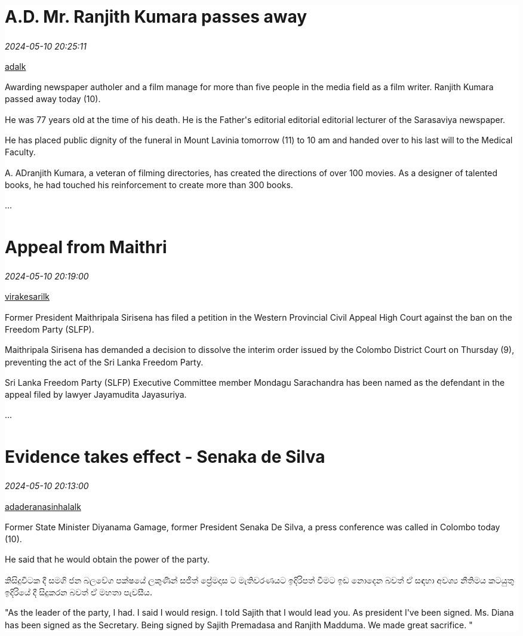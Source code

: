 

# A.D. Mr. Ranjith Kumara passes away

*2024-05-10 20:25:11*

[adalk](https://www.ada.lk/breaking_news/ඒ-ඩී--රංජිත්-කුමාර-මහතා-අභාවප්‍රාප්ත-වෙයි/11-409552)

Awarding newspaper autholer and a film manage for more than five people in the media field as a film writer. Ranjith Kumara passed away today (10).

He was 77 years old at the time of his death. He is the Father's editorial editorial editorial lecturer of the Sarasaviya newspaper.

He has placed public dignity of the funeral in Mount Lavinia tomorrow (11) to 10 am and handed over to his last will to the Medical Faculty.

A. ADranjith Kumara, a veteran of filming directories, has created the directions of over 100 movies. As a designer of talented books, he had touched his reinforcement to create more than 300 books.

...



# Appeal from Maithri

*2024-05-10 20:19:00*

[virakesarilk](https://www.virakesari.lk/article/183189)

Former President Maithripala Sirisena has filed a petition in the Western Provincial Civil Appeal High Court against the ban on the Freedom Party (SLFP).

Maithripala Sirisena has demanded a decision to dissolve the interim order issued by the Colombo District Court on Thursday (9), preventing the act of the Sri Lanka Freedom Party.

Sri Lanka Freedom Party (SLFP) Executive Committee member Mondagu Sarachandra has been named as the defendant in the appeal filed by lawyer Jayamudita Jayasuriya.

...



# Evidence takes effect - Senaka de Silva

*2024-05-10 20:13:00*

[adaderanasinhalalk](http://sinhala.adaderana.lk/news/196490)

Former State Minister Diyanama Gamage, former President Senaka De Silva, a press conference was called in Colombo today (10).

He said that he would obtain the power of the party.

කිසිදුවිටක දී සමගි ජන බලවේග පක්ෂයේ ලකුණින් සජිත් ප්‍රේමදාස ට මැතිවරණයට ඉදිරිපත් වීමට ඉඩ නොදෙන බවත් ඒ සඳහා අවශ්‍ය නීතිමය කටයුතු ඉදිරියේ දී සිදුකරන බවත් ඒ මහතා පැවසීය.

"As the leader of the party, I had. I said I would resign. I told Sajith that I would lead you. As president I've been signed. Ms. Diana has been signed as the Secretary. Being signed by Sajith Premadasa and Ranjith Madduma. We made great sacrifice. "

